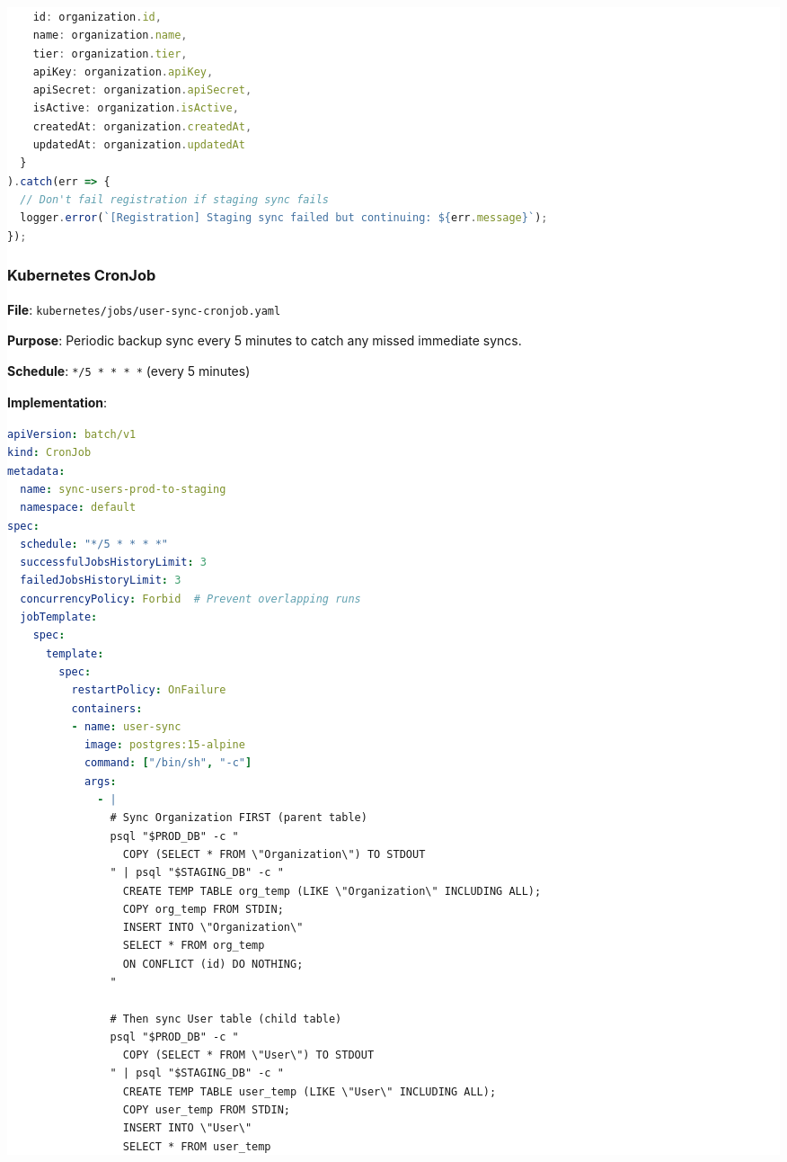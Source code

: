 ```typescript
    id: organization.id,
    name: organization.name,
    tier: organization.tier,
    apiKey: organization.apiKey,
    apiSecret: organization.apiSecret,
    isActive: organization.isActive,
    createdAt: organization.createdAt,
    updatedAt: organization.updatedAt
  }
).catch(err => {
  // Don't fail registration if staging sync fails
  logger.error(`[Registration] Staging sync failed but continuing: ${err.message}`);
});
```

### Kubernetes CronJob

**File**: `kubernetes/jobs/user-sync-cronjob.yaml`

**Purpose**: Periodic backup sync every 5 minutes to catch any missed immediate syncs.

**Schedule**: `*/5 * * * *` (every 5 minutes)

**Implementation**:
```yaml
apiVersion: batch/v1
kind: CronJob
metadata:
  name: sync-users-prod-to-staging
  namespace: default
spec:
  schedule: "*/5 * * * *"
  successfulJobsHistoryLimit: 3
  failedJobsHistoryLimit: 3
  concurrencyPolicy: Forbid  # Prevent overlapping runs
  jobTemplate:
    spec:
      template:
        spec:
          restartPolicy: OnFailure
          containers:
          - name: user-sync
            image: postgres:15-alpine
            command: ["/bin/sh", "-c"]
            args:
              - |
                # Sync Organization FIRST (parent table)
                psql "$PROD_DB" -c "
                  COPY (SELECT * FROM \"Organization\") TO STDOUT
                " | psql "$STAGING_DB" -c "
                  CREATE TEMP TABLE org_temp (LIKE \"Organization\" INCLUDING ALL);
                  COPY org_temp FROM STDIN;
                  INSERT INTO \"Organization\"
                  SELECT * FROM org_temp
                  ON CONFLICT (id) DO NOTHING;
                "

                # Then sync User table (child table)
                psql "$PROD_DB" -c "
                  COPY (SELECT * FROM \"User\") TO STDOUT
                " | psql "$STAGING_DB" -c "
                  CREATE TEMP TABLE user_temp (LIKE \"User\" INCLUDING ALL);
                  COPY user_temp FROM STDIN;
                  INSERT INTO \"User\"
                  SELECT * FROM user_temp
```